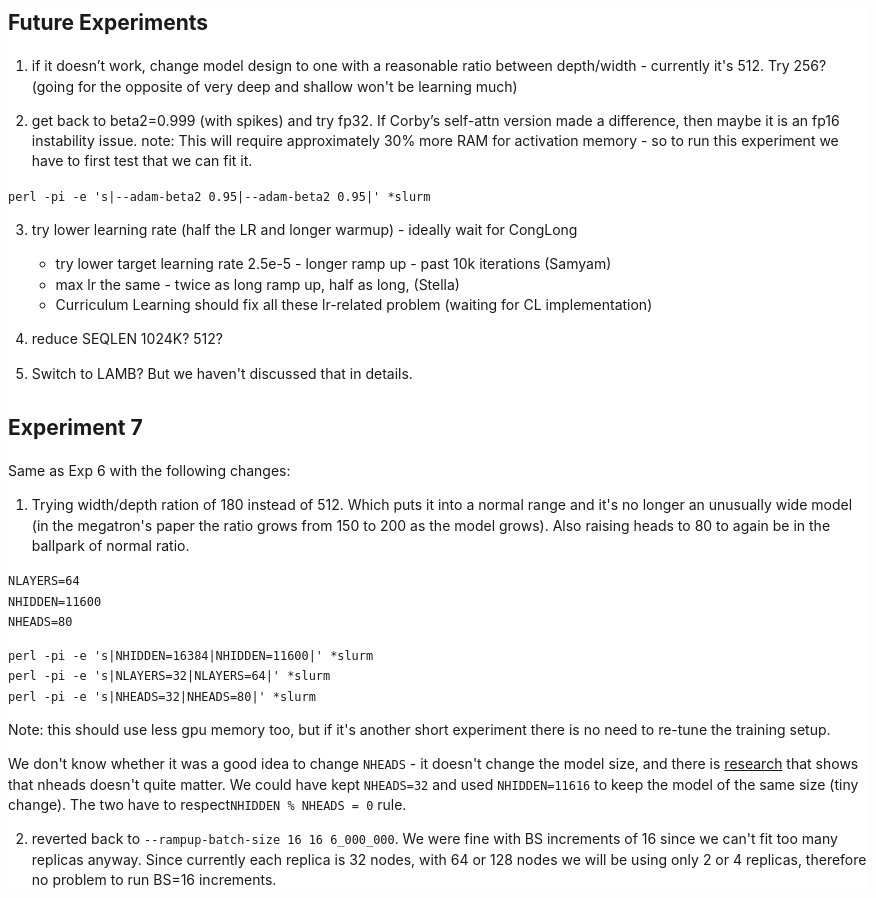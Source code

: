 

## Future Experiments

1. if it doesn’t work, change model design to one with a reasonable ratio between depth/width - currently it's 512. Try 256? (going for the opposite of very deep and shallow won't be learning much)

2. get back to beta2=0.999 (with spikes) and try fp32. If Corby’s self-attn version made a difference, then maybe it is an fp16 instability issue.
   note: This will require approximately 30% more RAM for activation memory - so to run this experiment we have to first test that we can fit it.
```
perl -pi -e 's|--adam-beta2 0.95|--adam-beta2 0.95|' *slurm
```

3. try lower learning rate (half the LR and longer warmup) - ideally wait for CongLong
   - try lower target learning rate 2.5e-5 - longer ramp up - past 10k iterations (Samyam)
   - max lr the same - twice as long ramp up, half as long, (Stella)
   - Curriculum Learning should fix all these lr-related problem (waiting for CL implementation)

4. reduce SEQLEN 1024K? 512?

5. Switch to LAMB? But we haven't discussed that in details.


## Experiment 7

Same as Exp 6 with the following changes:

1. Trying width/depth ration of 180 instead of 512. Which puts it into a normal range and it's no longer an unusually wide model (in the megatron's paper the ratio grows from 150 to 200 as the model grows). Also raising heads to 80 to again be in the ballpark of normal ratio.

```
NLAYERS=64
NHIDDEN=11600
NHEADS=80
```


```
perl -pi -e 's|NHIDDEN=16384|NHIDDEN=11600|' *slurm
perl -pi -e 's|NLAYERS=32|NLAYERS=64|' *slurm
perl -pi -e 's|NHEADS=32|NHEADS=80|' *slurm
```

Note: this should use less gpu memory too, but if it's another short experiment there is no need to re-tune the training setup.

We don't know whether it was a good idea to change `NHEADS` - it doesn't change the model size, and there is [research](https://blog.ml.cmu.edu/2020/03/20/are-sixteen-heads-really-better-than-one/) that shows that nheads doesn't quite matter. We could have kept `NHEADS=32` and used `NHIDDEN=11616` to keep the model of the same size (tiny change). The two have to respect`NHIDDEN % NHEADS = 0` rule.

2. reverted back to `--rampup-batch-size 16 16 6_000_000`. We were fine with BS increments of 16 since we can't fit too many replicas anyway. Since currently each replica is 32 nodes, with 64 or 128 nodes we will be using only 2 or 4 replicas, therefore no problem to run BS=16 increments.
